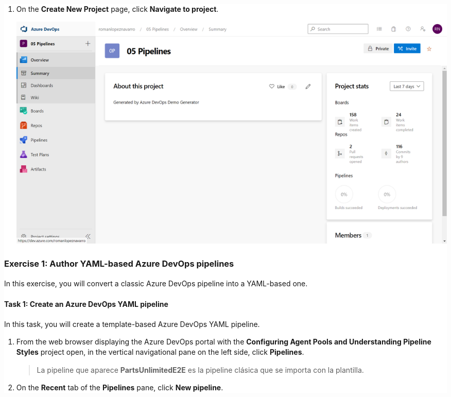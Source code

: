    

1. On the **Create New Project** page, click **Navigate to project**.

   ![02](images/lab05_02.png)

### Exercise 1: Author YAML-based Azure DevOps pipelines

In this exercise, you will convert a classic Azure DevOps pipeline into a YAML-based one. 

#### Task 1: Create an Azure DevOps YAML pipeline

In this task, you will create a template-based Azure DevOps YAML pipeline.

1. From the web browser displaying the Azure DevOps portal with the **Configuring Agent Pools and Understanding Pipeline Styles** project open, in the vertical navigational pane on the left side, click **Pipelines**. 

   > La pipeline que aparece **PartsUnlimitedE2E** es la pipeline clásica que se importa con la plantilla.

1. On the **Recent** tab of the **Pipelines** pane, click **New pipeline**.

